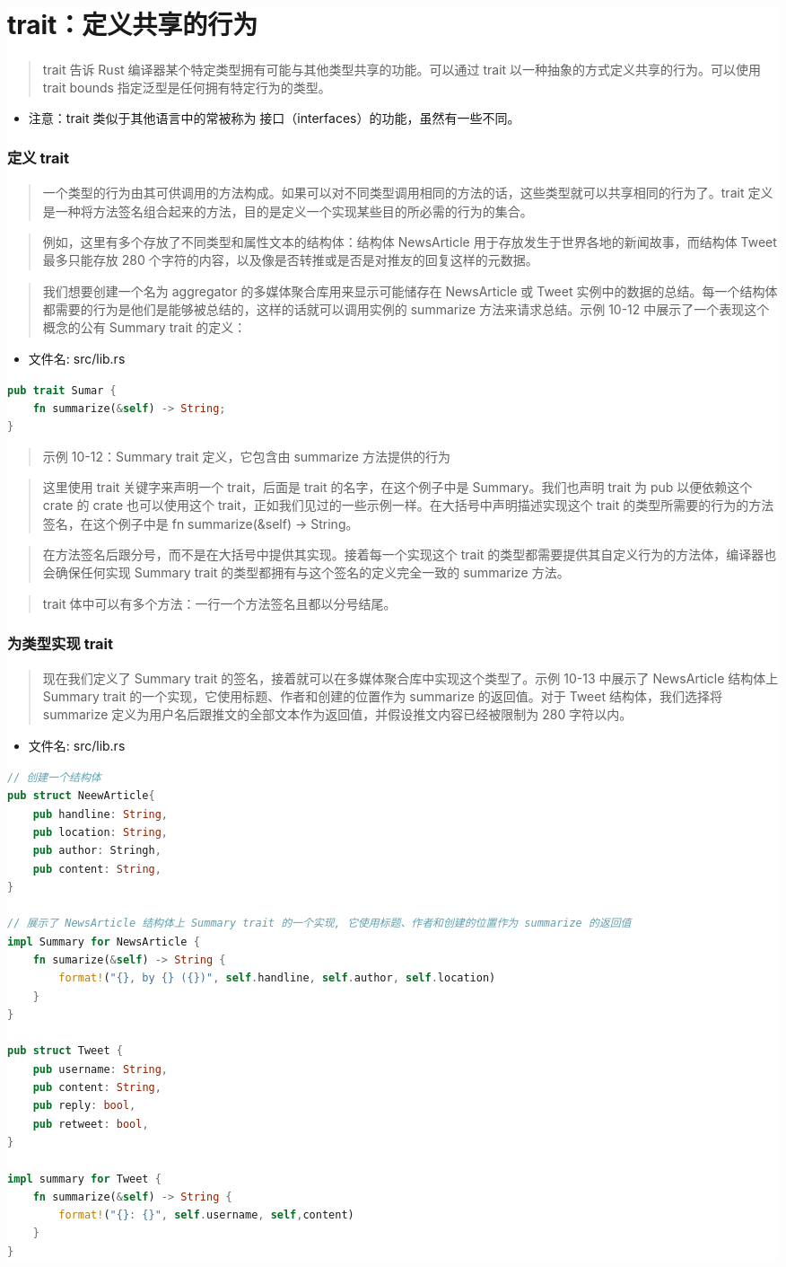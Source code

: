 # trait：定义共享的行为
> trait 告诉 Rust 编译器某个特定类型拥有可能与其他类型共享的功能。可以通过 trait 以一种抽象的方式定义共享的行为。可以使用 trait bounds 指定泛型是任何拥有特定行为的类型。

- 注意：trait 类似于其他语言中的常被称为 接口（interfaces）的功能，虽然有一些不同。

### 定义 trait
> 一个类型的行为由其可供调用的方法构成。如果可以对不同类型调用相同的方法的话，这些类型就可以共享相同的行为了。trait 定义是一种将方法签名组合起来的方法，目的是定义一个实现某些目的所必需的行为的集合。

> 例如，这里有多个存放了不同类型和属性文本的结构体：结构体 NewsArticle 用于存放发生于世界各地的新闻故事，而结构体 Tweet 最多只能存放 280 个字符的内容，以及像是否转推或是否是对推友的回复这样的元数据。

> 我们想要创建一个名为 aggregator 的多媒体聚合库用来显示可能储存在 NewsArticle 或 Tweet 实例中的数据的总结。每一个结构体都需要的行为是他们是能够被总结的，这样的话就可以调用实例的 summarize 方法来请求总结。示例 10-12 中展示了一个表现这个概念的公有 Summary trait 的定义：

- 文件名: src/lib.rs
```rust
pub trait Sumar {
    fn summarize(&self) -> String;
}
```
> 示例 10-12：Summary trait 定义，它包含由 summarize 方法提供的行为

> 这里使用 trait 关键字来声明一个 trait，后面是 trait 的名字，在这个例子中是 Summary。我们也声明 trait 为 pub 以便依赖这个 crate 的 crate 也可以使用这个 trait，正如我们见过的一些示例一样。在大括号中声明描述实现这个 trait 的类型所需要的行为的方法签名，在这个例子中是 fn summarize(&self) -> String。

> 在方法签名后跟分号，而不是在大括号中提供其实现。接着每一个实现这个 trait 的类型都需要提供其自定义行为的方法体，编译器也会确保任何实现 Summary trait 的类型都拥有与这个签名的定义完全一致的 summarize 方法。

> trait 体中可以有多个方法：一行一个方法签名且都以分号结尾。

### 为类型实现 trait
> 现在我们定义了 Summary trait 的签名，接着就可以在多媒体聚合库中实现这个类型了。示例 10-13 中展示了 NewsArticle 结构体上 Summary trait 的一个实现，它使用标题、作者和创建的位置作为 summarize 的返回值。对于 Tweet 结构体，我们选择将 summarize 定义为用户名后跟推文的全部文本作为返回值，并假设推文内容已经被限制为 280 字符以内。

- 文件名: src/lib.rs
```rust
// 创建一个结构体
pub struct NeewArticle{
    pub handline: String,
    pub location: String,
    pub author: Stringh,
    pub content: String,
}

// 展示了 NewsArticle 结构体上 Summary trait 的一个实现, 它使用标题、作者和创建的位置作为 summarize 的返回值
impl Summary for NewsArticle {
    fn sumarize(&self) -> String {
        format!("{}, by {} ({})", self.handline, self.author, self.location)
    }
}

pub struct Tweet {
    pub username: String,
    pub content: String,
    pub reply: bool,
    pub retweet: bool,
}

impl summary for Tweet {
    fn summarize(&self) -> String {
        format!("{}: {}", self.username, self,content)
    }
}
```